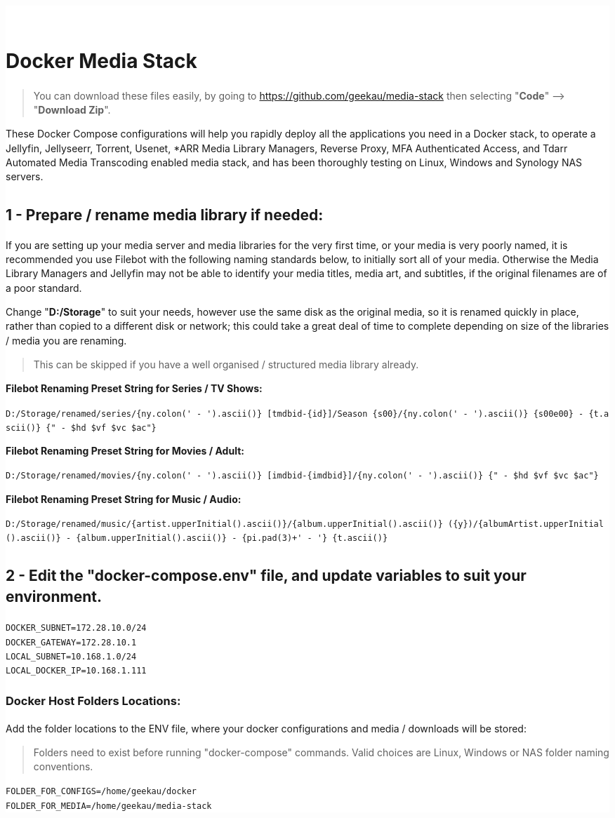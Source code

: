 
⠀
# Docker Media Stack
>You can download these files easily, by going to https://github.com/geekau/media-stack then selecting "**Code**" --> "**Download Zip**".

These Docker Compose configurations will help you rapidly deploy all the applications you need in a Docker stack, to operate a Jellyfin, Jellyseerr, Torrent, Usenet, \*ARR Media Library Managers, Reverse Proxy, MFA Authenticated Access, and Tdarr Automated Media Transcoding enabled media stack, and has been thoroughly testing on Linux, Windows and Synology NAS servers.

## 1 - Prepare / rename media library if needed:
If you are setting up your media server and media libraries for the very first time, or your media is very poorly named, it is recommended you use Filebot with the following naming standards below, to initially sort all of your media. Otherwise the Media Library Managers and Jellyfin may not be able to identify your media titles, media art, and subtitles, if the original filenames are of a poor standard.

Change "**D:/Storage**" to suit your needs, however use the same disk as the original media, so it is renamed quickly in place, rather than copied to a different disk or network; this could take a great deal of time to complete depending on size of the libraries / media you are renaming.
>This can be skipped if you have a well organised / structured media library already.

**Filebot Renaming Preset String for Series / TV Shows:**
```
D:/Storage/renamed/series/{ny.colon(' - ').ascii()} [tmdbid-{id}]/Season {s00}/{ny.colon(' - ').ascii()} {s00e00} - {t.ascii()} {" - $hd $vf $vc $ac"}
```

**Filebot Renaming Preset String for Movies / Adult:**
```
D:/Storage/renamed/movies/{ny.colon(' - ').ascii()} [imdbid-{imdbid}]/{ny.colon(' - ').ascii()} {" - $hd $vf $vc $ac"}
```

**Filebot Renaming Preset String for Music / Audio:**
```
D:/Storage/renamed/music/{artist.upperInitial().ascii()}/{album.upperInitial().ascii()} ({y})/{albumArtist.upperInitial().ascii()} - {album.upperInitial().ascii()} - {pi.pad(3)+' - '} {t.ascii()}
```

## 2 - Edit the "docker-compose.env" file, and update variables to suit your environment.


```
DOCKER_SUBNET=172.28.10.0/24
DOCKER_GATEWAY=172.28.10.1
LOCAL_SUBNET=10.168.1.0/24
LOCAL_DOCKER_IP=10.168.1.111
```


### Docker Host Folders Locations:
Add the folder locations to the ENV file, where your docker configurations and media / downloads will be stored:
>Folders need to exist before running "docker-compose" commands. Valid choices are Linux, Windows or NAS folder naming conventions.
```
FOLDER_FOR_CONFIGS=/home/geekau/docker
FOLDER_FOR_MEDIA=/home/geekau/media-stack
```
